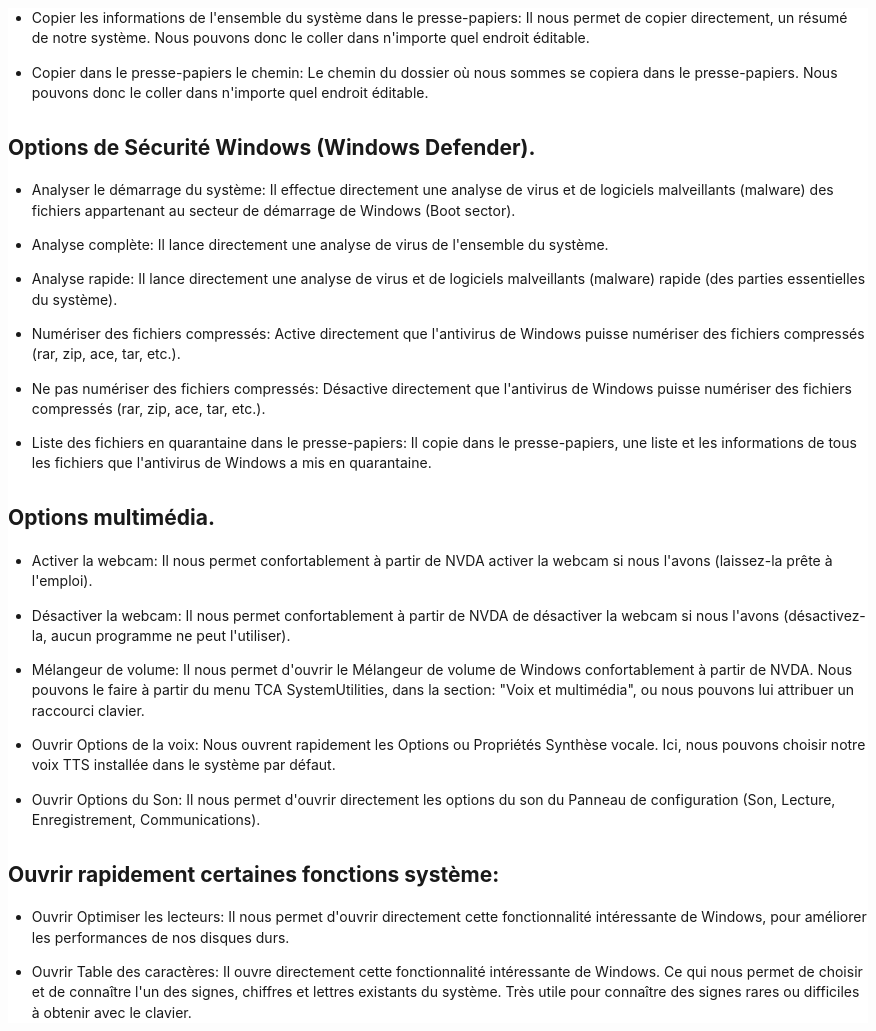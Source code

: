 * Copier les informations de l'ensemble du système dans le presse-papiers: Il nous permet de copier directement, un résumé de notre système. 
Nous pouvons donc le coller dans n'importe quel endroit éditable. 

* Copier dans le presse-papiers le chemin: Le chemin  du dossier où nous sommes se copiera dans le presse-papiers. 
 Nous pouvons donc le coller dans n'importe quel endroit éditable. 
 

## Options de Sécurité Windows (Windows Defender).
* Analyser le démarrage du système: Il effectue directement une analyse de virus et de logiciels malveillants (malware) des fichiers appartenant au secteur de démarrage de Windows (Boot sector).
 
* Analyse complète: Il lance directement une analyse de virus de l'ensemble du système. 

* Analyse rapide: Il lance directement une analyse de virus et de logiciels malveillants (malware) rapide (des parties essentielles du système). 
 
* Numériser des fichiers compressés: Active directement que l'antivirus de Windows puisse numériser des fichiers compressés (rar, zip, ace, tar, etc.).
 
* Ne pas numériser des fichiers compressés: Désactive directement que l'antivirus de Windows puisse numériser des fichiers compressés (rar, zip, ace, tar, etc.).
* Liste des fichiers en quarantaine dans le presse-papiers: Il copie dans le presse-papiers, une liste et les informations de tous les fichiers que  l'antivirus de Windows a mis en quarantaine.


## Options multimédia.

* Activer la webcam: Il nous permet confortablement à partir de NVDA activer la webcam si nous l'avons (laissez-la prête à l'emploi).

* Désactiver la webcam: Il nous permet confortablement à partir de NVDA de désactiver la webcam si nous l'avons (désactivez-la, aucun programme ne peut l'utiliser).

* Mélangeur de volume: Il nous permet d'ouvrir le Mélangeur de volume de Windows confortablement à partir de NVDA. 
Nous pouvons le faire à partir du menu TCA SystemUtilities, dans la section: "Voix et multimédia", ou nous pouvons lui attribuer un raccourci clavier.

* Ouvrir Options de la voix: Nous ouvrent rapidement les Options ou Propriétés Synthèse vocale. Ici, nous pouvons choisir notre voix TTS installée dans le système par défaut. 
 
 * Ouvrir Options du Son: Il nous permet d'ouvrir directement les options du son du Panneau de configuration (Son, Lecture, Enregistrement, Communications). 
 


## Ouvrir rapidement certaines fonctions système:
* Ouvrir Optimiser les lecteurs: Il nous permet d'ouvrir directement cette fonctionnalité intéressante de Windows, pour améliorer les performances de nos disques durs. 
 
* Ouvrir Table des caractères: Il ouvre directement cette fonctionnalité intéressante de Windows. Ce qui nous permet de choisir et de connaître l'un des signes, chiffres et lettres existants du système. 
Très utile pour connaître des signes rares ou difficiles à obtenir avec le clavier.
 